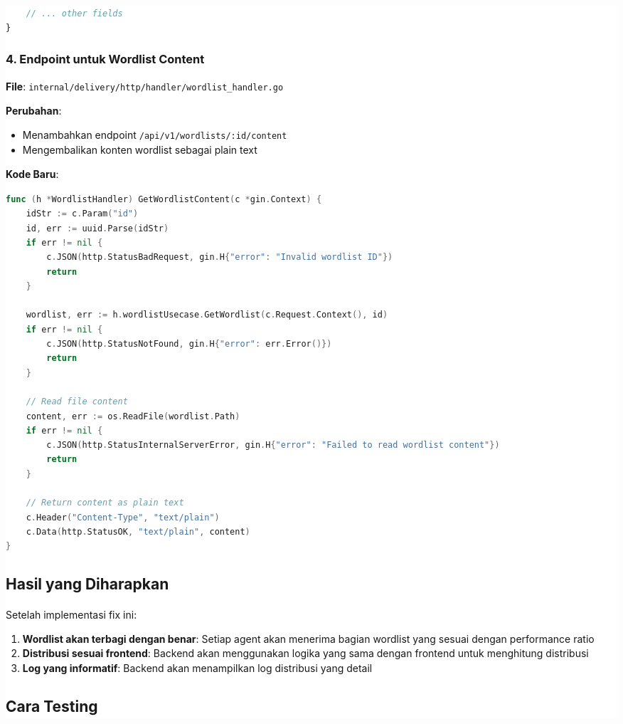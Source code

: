 ```typescript
    // ... other fields
}
```

### 4. **Endpoint untuk Wordlist Content**

**File**: `internal/delivery/http/handler/wordlist_handler.go`

**Perubahan**:
- Menambahkan endpoint `/api/v1/wordlists/:id/content`
- Mengembalikan konten wordlist sebagai plain text

**Kode Baru**:
```go
func (h *WordlistHandler) GetWordlistContent(c *gin.Context) {
    idStr := c.Param("id")
    id, err := uuid.Parse(idStr)
    if err != nil {
        c.JSON(http.StatusBadRequest, gin.H{"error": "Invalid wordlist ID"})
        return
    }

    wordlist, err := h.wordlistUsecase.GetWordlist(c.Request.Context(), id)
    if err != nil {
        c.JSON(http.StatusNotFound, gin.H{"error": err.Error()})
        return
    }

    // Read file content
    content, err := os.ReadFile(wordlist.Path)
    if err != nil {
        c.JSON(http.StatusInternalServerError, gin.H{"error": "Failed to read wordlist content"})
        return
    }

    // Return content as plain text
    c.Header("Content-Type", "text/plain")
    c.Data(http.StatusOK, "text/plain", content)
}
```

## Hasil yang Diharapkan

Setelah implementasi fix ini:

1. **Wordlist akan terbagi dengan benar**: Setiap agent akan menerima bagian wordlist yang sesuai dengan performance ratio
2. **Distribusi sesuai frontend**: Backend akan menggunakan logika yang sama dengan frontend untuk menghitung distribusi
3. **Log yang informatif**: Backend akan menampilkan log distribusi yang detail

## Cara Testing
